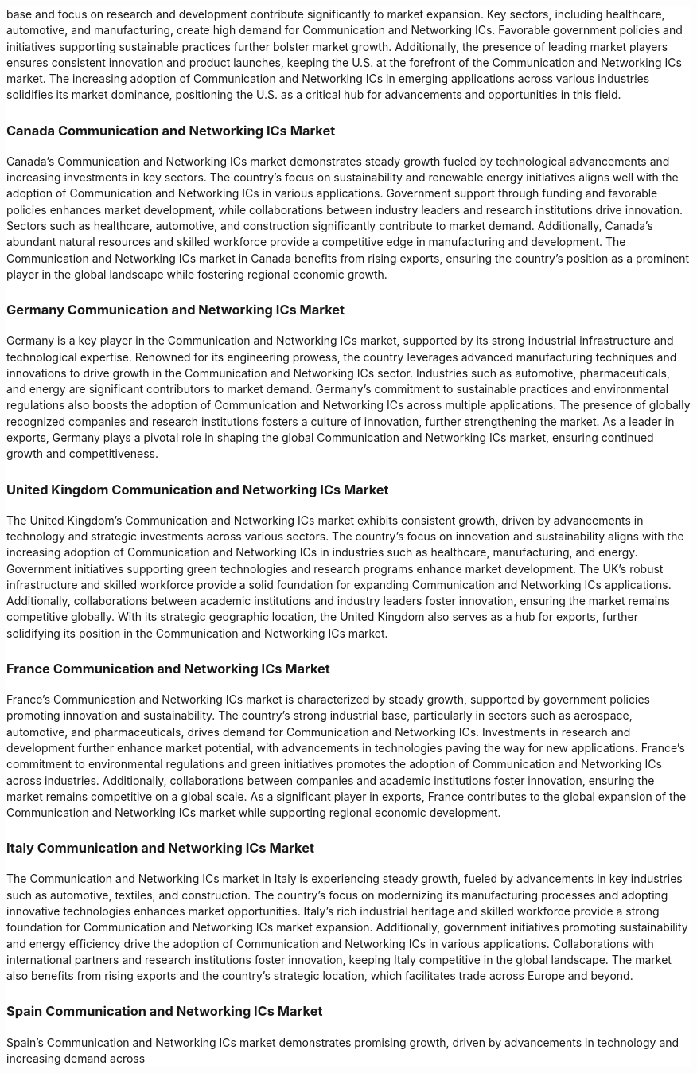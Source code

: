 base and focus on research and development contribute significantly to market expansion. Key sectors, including healthcare, automotive, and manufacturing, create high demand for Communication and Networking ICs. Favorable government policies and initiatives supporting sustainable practices further bolster market growth. Additionally, the presence of leading market players ensures consistent innovation and product launches, keeping the U.S. at the forefront of the Communication and Networking ICs market. The increasing adoption of Communication and Networking ICs in emerging applications across various industries solidifies its market dominance, positioning the U.S. as a critical hub for advancements and opportunities in this field.</p><h3>Canada Communication and Networking ICs Market</h3><p>Canada&rsquo;s Communication and Networking ICs market demonstrates steady growth fueled by technological advancements and increasing investments in key sectors. The country&rsquo;s focus on sustainability and renewable energy initiatives aligns well with the adoption of Communication and Networking ICs in various applications. Government support through funding and favorable policies enhances market development, while collaborations between industry leaders and research institutions drive innovation. Sectors such as healthcare, automotive, and construction significantly contribute to market demand. Additionally, Canada&rsquo;s abundant natural resources and skilled workforce provide a competitive edge in manufacturing and development. The Communication and Networking ICs market in Canada benefits from rising exports, ensuring the country&rsquo;s position as a prominent player in the global landscape while fostering regional economic growth.</p><h3>Germany Communication and Networking ICs Market</h3><p>Germany is a key player in the Communication and Networking ICs market, supported by its strong industrial infrastructure and technological expertise. Renowned for its engineering prowess, the country leverages advanced manufacturing techniques and innovations to drive growth in the Communication and Networking ICs sector. Industries such as automotive, pharmaceuticals, and energy are significant contributors to market demand. Germany&rsquo;s commitment to sustainable practices and environmental regulations also boosts the adoption of Communication and Networking ICs across multiple applications. The presence of globally recognized companies and research institutions fosters a culture of innovation, further strengthening the market. As a leader in exports, Germany plays a pivotal role in shaping the global Communication and Networking ICs market, ensuring continued growth and competitiveness.</p><h3>United Kingdom Communication and Networking ICs Market</h3><p>The United Kingdom&rsquo;s Communication and Networking ICs market exhibits consistent growth, driven by advancements in technology and strategic investments across various sectors. The country&rsquo;s focus on innovation and sustainability aligns with the increasing adoption of Communication and Networking ICs in industries such as healthcare, manufacturing, and energy. Government initiatives supporting green technologies and research programs enhance market development. The UK&rsquo;s robust infrastructure and skilled workforce provide a solid foundation for expanding Communication and Networking ICs applications. Additionally, collaborations between academic institutions and industry leaders foster innovation, ensuring the market remains competitive globally. With its strategic geographic location, the United Kingdom also serves as a hub for exports, further solidifying its position in the Communication and Networking ICs market.</p><h3>France Communication and Networking ICs Market</h3><p>France&rsquo;s Communication and Networking ICs market is characterized by steady growth, supported by government policies promoting innovation and sustainability. The country&rsquo;s strong industrial base, particularly in sectors such as aerospace, automotive, and pharmaceuticals, drives demand for Communication and Networking ICs. Investments in research and development further enhance market potential, with advancements in technologies paving the way for new applications. France&rsquo;s commitment to environmental regulations and green initiatives promotes the adoption of Communication and Networking ICs across industries. Additionally, collaborations between companies and academic institutions foster innovation, ensuring the market remains competitive on a global scale. As a significant player in exports, France contributes to the global expansion of the Communication and Networking ICs market while supporting regional economic development.</p><h3>Italy Communication and Networking ICs Market</h3><p>The Communication and Networking ICs market in Italy is experiencing steady growth, fueled by advancements in key industries such as automotive, textiles, and construction. The country&rsquo;s focus on modernizing its manufacturing processes and adopting innovative technologies enhances market opportunities. Italy&rsquo;s rich industrial heritage and skilled workforce provide a strong foundation for Communication and Networking ICs market expansion. Additionally, government initiatives promoting sustainability and energy efficiency drive the adoption of Communication and Networking ICs in various applications. Collaborations with international partners and research institutions foster innovation, keeping Italy competitive in the global landscape. The market also benefits from rising exports and the country&rsquo;s strategic location, which facilitates trade across Europe and beyond.</p><h3>Spain Communication and Networking ICs Market</h3><p>Spain&rsquo;s Communication and Networking ICs market demonstrates promising growth, driven by advancements in technology and increasing demand across